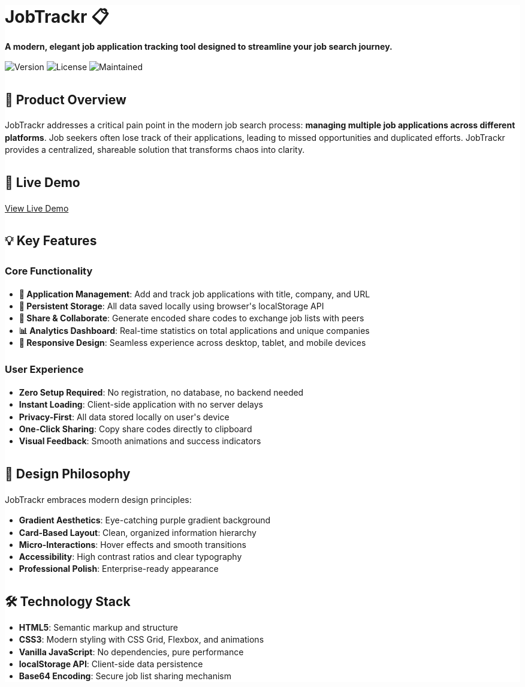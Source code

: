 # JobTrackr 📋

**A modern, elegant job application tracking tool designed to streamline your job search journey.**

![Version](https://img.shields.io/badge/version-1.0.0-blue.svg)
![License](https://img.shields.io/badge/license-MIT-green.svg)
![Maintained](https://img.shields.io/badge/maintained-yes-brightgreen.svg)

## 🎯 Product Overview

JobTrackr addresses a critical pain point in the modern job search process: **managing multiple job applications across different platforms**. Job seekers often lose track of their applications, leading to missed opportunities and duplicated efforts. JobTrackr provides a centralized, shareable solution that transforms chaos into clarity.

## 🚀 Live Demo

[View Live Demo](#) 

## 💡 Key Features

### Core Functionality
- **📝 Application Management**: Add and track job applications with title, company, and URL
- **💾 Persistent Storage**: All data saved locally using browser's localStorage API
- **🔗 Share & Collaborate**: Generate encoded share codes to exchange job lists with peers
- **📊 Analytics Dashboard**: Real-time statistics on total applications and unique companies
- **📱 Responsive Design**: Seamless experience across desktop, tablet, and mobile devices

### User Experience
- **Zero Setup Required**: No registration, no database, no backend needed
- **Instant Loading**: Client-side application with no server delays
- **Privacy-First**: All data stored locally on user's device
- **One-Click Sharing**: Copy share codes directly to clipboard
- **Visual Feedback**: Smooth animations and success indicators

## 🎨 Design Philosophy

JobTrackr embraces modern design principles:
- **Gradient Aesthetics**: Eye-catching purple gradient background
- **Card-Based Layout**: Clean, organized information hierarchy
- **Micro-Interactions**: Hover effects and smooth transitions
- **Accessibility**: High contrast ratios and clear typography
- **Professional Polish**: Enterprise-ready appearance

## 🛠️ Technology Stack

- **HTML5**: Semantic markup and structure
- **CSS3**: Modern styling with CSS Grid, Flexbox, and animations
- **Vanilla JavaScript**: No dependencies, pure performance
- **localStorage API**: Client-side data persistence
- **Base64 Encoding**: Secure job list sharing mechanism
